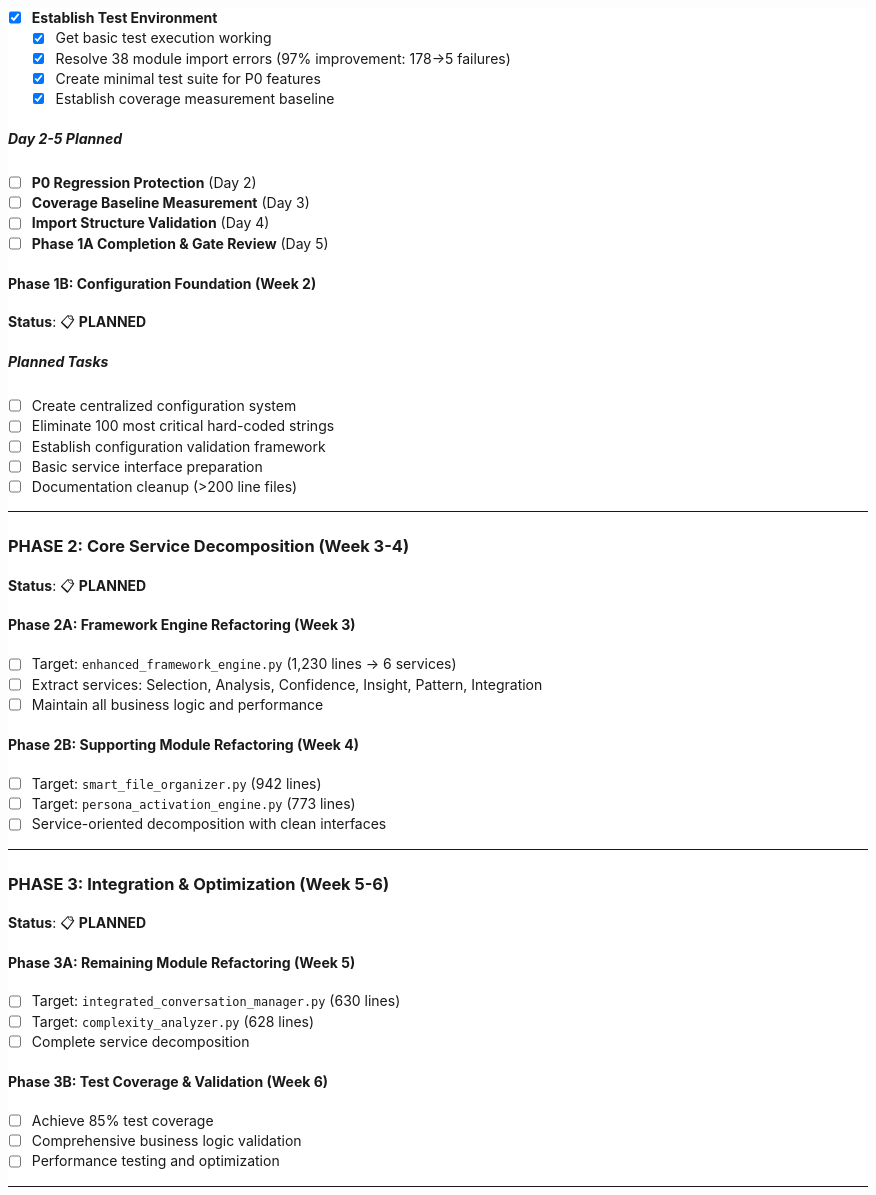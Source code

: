 - [x] **Establish Test Environment**
  - [x] Get basic test execution working
  - [x] Resolve 38 module import errors (97% improvement: 178→5 failures)
  - [x] Create minimal test suite for P0 features
  - [x] Establish coverage measurement baseline

##### **Day 2-5 Planned**
- [ ] **P0 Regression Protection** (Day 2)
- [ ] **Coverage Baseline Measurement** (Day 3)
- [ ] **Import Structure Validation** (Day 4)
- [ ] **Phase 1A Completion & Gate Review** (Day 5)

#### **Phase 1B: Configuration Foundation (Week 2)**
**Status**: 📋 **PLANNED**

##### **Planned Tasks**
- [ ] Create centralized configuration system
- [ ] Eliminate 100 most critical hard-coded strings
- [ ] Establish configuration validation framework
- [ ] Basic service interface preparation
- [ ] Documentation cleanup (>200 line files)

---

### **PHASE 2: Core Service Decomposition (Week 3-4)**
**Status**: 📋 **PLANNED**

#### **Phase 2A: Framework Engine Refactoring (Week 3)**
- [ ] Target: `enhanced_framework_engine.py` (1,230 lines → 6 services)
- [ ] Extract services: Selection, Analysis, Confidence, Insight, Pattern, Integration
- [ ] Maintain all business logic and performance

#### **Phase 2B: Supporting Module Refactoring (Week 4)**
- [ ] Target: `smart_file_organizer.py` (942 lines)
- [ ] Target: `persona_activation_engine.py` (773 lines)
- [ ] Service-oriented decomposition with clean interfaces

---

### **PHASE 3: Integration & Optimization (Week 5-6)**
**Status**: 📋 **PLANNED**

#### **Phase 3A: Remaining Module Refactoring (Week 5)**
- [ ] Target: `integrated_conversation_manager.py` (630 lines)
- [ ] Target: `complexity_analyzer.py` (628 lines)
- [ ] Complete service decomposition

#### **Phase 3B: Test Coverage & Validation (Week 6)**
- [ ] Achieve 85% test coverage
- [ ] Comprehensive business logic validation
- [ ] Performance testing and optimization

---